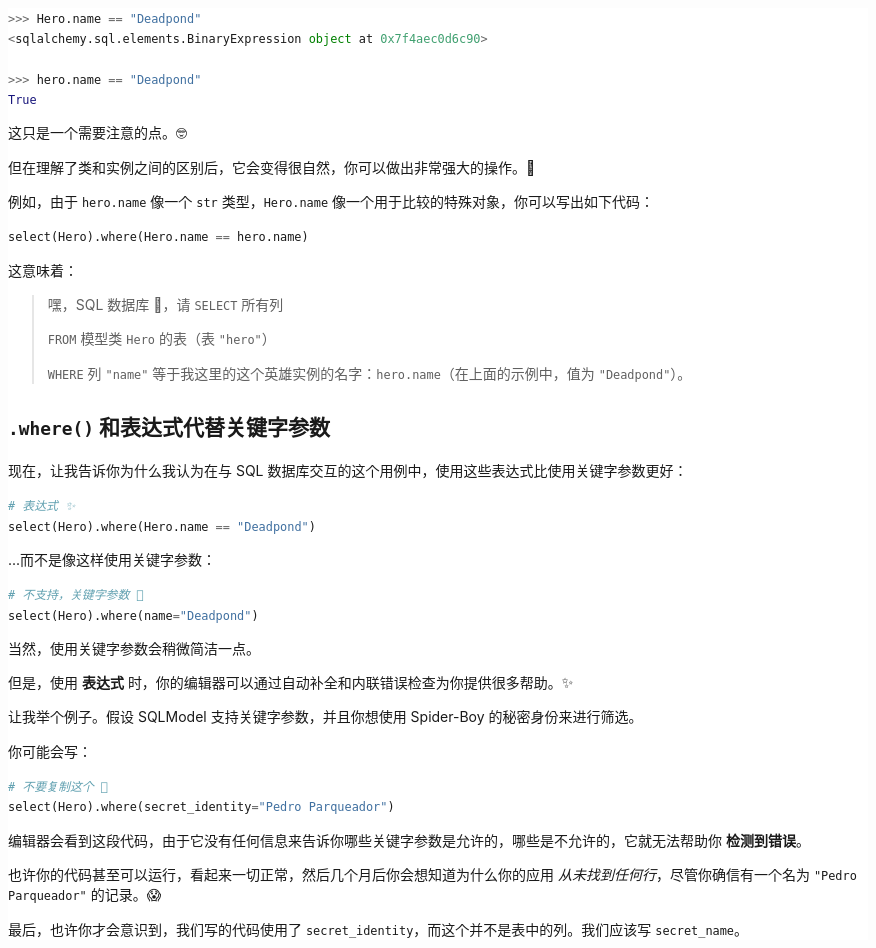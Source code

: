 ```Python
>>> Hero.name == "Deadpond"
<sqlalchemy.sql.elements.BinaryExpression object at 0x7f4aec0d6c90>

>>> hero.name == "Deadpond"
True
```

这只是一个需要注意的点。🤓

但在理解了类和实例之间的区别后，它会变得很自然，你可以做出非常强大的操作。🚀

例如，由于 `hero.name` 像一个 `str` 类型，`Hero.name` 像一个用于比较的特殊对象，你可以写出如下代码：

```Python
select(Hero).where(Hero.name == hero.name)
```

这意味着：

> 嘿，SQL 数据库 👋，请 `SELECT` 所有列
>
> `FROM` 模型类 `Hero` 的表（表 `"hero"`）
>
> `WHERE` 列 `"name"` 等于我这里的这个英雄实例的名字：`hero.name`（在上面的示例中，值为 `"Deadpond"`）。

## `.where()` 和表达式代替关键字参数

现在，让我告诉你为什么我认为在与 SQL 数据库交互的这个用例中，使用这些表达式比使用关键字参数更好：

```Python
# 表达式 ✨
select(Hero).where(Hero.name == "Deadpond")
```

...而不是像这样使用关键字参数：

```Python
# 不支持，关键字参数 🚨
select(Hero).where(name="Deadpond")
```

当然，使用关键字参数会稍微简洁一点。

但是，使用 **表达式** 时，你的编辑器可以通过自动补全和内联错误检查为你提供很多帮助。✨

让我举个例子。假设 SQLModel 支持关键字参数，并且你想使用 Spider-Boy 的秘密身份来进行筛选。

你可能会写：

```Python
# 不要复制这个 🚨
select(Hero).where(secret_identity="Pedro Parqueador")
```

编辑器会看到这段代码，由于它没有任何信息来告诉你哪些关键字参数是允许的，哪些是不允许的，它就无法帮助你 **检测到错误**。

也许你的代码甚至可以运行，看起来一切正常，然后几个月后你会想知道为什么你的应用 *从未找到任何行*，尽管你确信有一个名为 `"Pedro Parqueador"` 的记录。😱

最后，也许你才会意识到，我们写的代码使用了 `secret_identity`，而这个并不是表中的列。我们应该写 `secret_name`。
